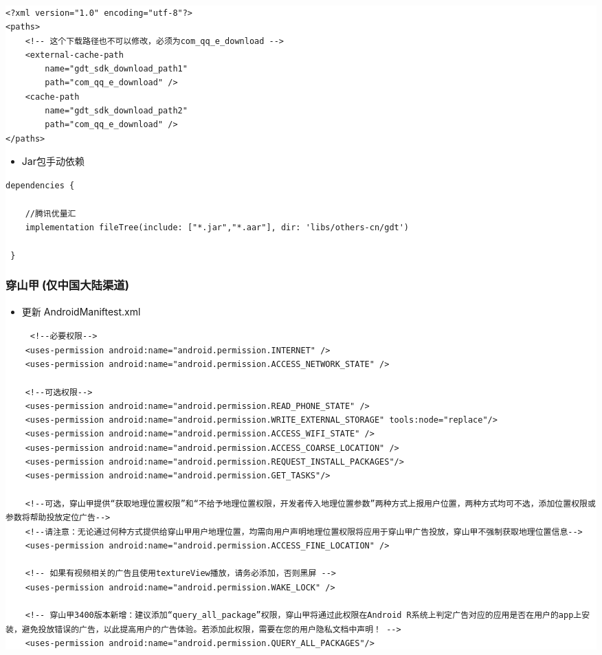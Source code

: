 ```
<?xml version="1.0" encoding="utf-8"?>
<paths>
    <!-- 这个下载路径也不可以修改，必须为com_qq_e_download -->
    <external-cache-path
        name="gdt_sdk_download_path1"
        path="com_qq_e_download" />
    <cache-path
        name="gdt_sdk_download_path2"
        path="com_qq_e_download" />
</paths>
```

* Jar包手动依赖

```
dependencies {

    //腾讯优量汇
    implementation fileTree(include: ["*.jar","*.aar"], dir: 'libs/others-cn/gdt')

 }
```

### 穿山甲 (仅中国大陆渠道)

* 更新 AndroidManiftest.xml

```
     <!--必要权限-->
    <uses-permission android:name="android.permission.INTERNET" />
    <uses-permission android:name="android.permission.ACCESS_NETWORK_STATE" />

    <!--可选权限-->
    <uses-permission android:name="android.permission.READ_PHONE_STATE" />
    <uses-permission android:name="android.permission.WRITE_EXTERNAL_STORAGE" tools:node="replace"/>
    <uses-permission android:name="android.permission.ACCESS_WIFI_STATE" />
    <uses-permission android:name="android.permission.ACCESS_COARSE_LOCATION" />
    <uses-permission android:name="android.permission.REQUEST_INSTALL_PACKAGES"/>
    <uses-permission android:name="android.permission.GET_TASKS"/>

    <!--可选，穿山甲提供“获取地理位置权限”和“不给予地理位置权限，开发者传入地理位置参数”两种方式上报用户位置，两种方式均可不选，添加位置权限或参数将帮助投放定位广告-->
    <!--请注意：无论通过何种方式提供给穿山甲用户地理位置，均需向用户声明地理位置权限将应用于穿山甲广告投放，穿山甲不强制获取地理位置信息-->
    <uses-permission android:name="android.permission.ACCESS_FINE_LOCATION" />

    <!-- 如果有视频相关的广告且使用textureView播放，请务必添加，否则黑屏 -->
    <uses-permission android:name="android.permission.WAKE_LOCK" />

    <!-- 穿山甲3400版本新增：建议添加“query_all_package”权限，穿山甲将通过此权限在Android R系统上判定广告对应的应用是否在用户的app上安装，避免投放错误的广告，以此提高用户的广告体验。若添加此权限，需要在您的用户隐私文档中声明！ -->
    <uses-permission android:name="android.permission.QUERY_ALL_PACKAGES"/>

```

